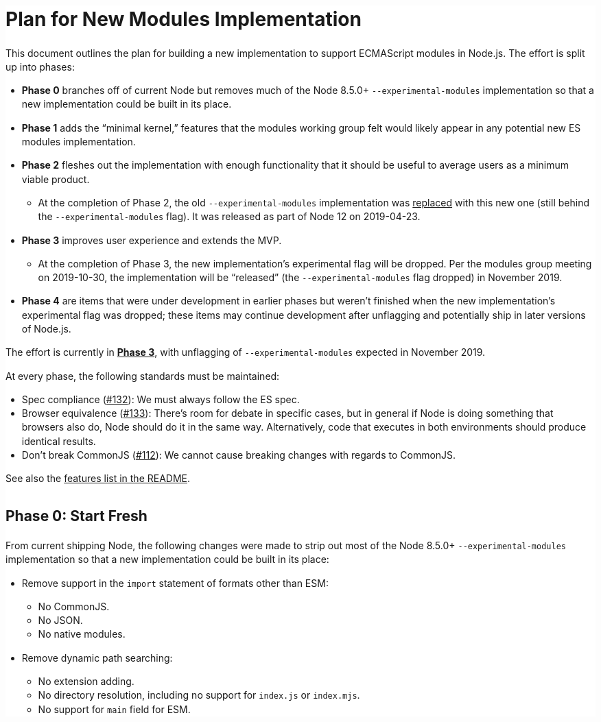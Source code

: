 # Plan for New Modules Implementation

This document outlines the plan for building a new implementation to support ECMAScript modules in Node.js. The effort is split up into phases:

* **Phase 0** branches off of current Node but removes much of the Node 8.5.0+ `--experimental-modules` implementation so that a new implementation could be built in its place.

* **Phase 1** adds the “minimal kernel,” features that the modules working group felt would likely appear in any potential new ES modules implementation.

* **Phase 2** fleshes out the implementation with enough functionality that it should be useful to average users as a minimum viable product.

  - At the completion of Phase 2, the old `--experimental-modules` implementation was [replaced](https://github.com/nodejs/node/pull/26745) with this new one (still behind the `--experimental-modules` flag). It was released as part of Node 12 on 2019-04-23.

* **Phase 3** improves user experience and extends the MVP.

  - At the completion of Phase 3, the new implementation’s experimental flag will be dropped. Per the modules group meeting on 2019-10-30, the implementation will be “released” (the `--experimental-modules` flag dropped) in November 2019.

* **Phase 4** are items that were under development in earlier phases but weren’t finished when the new implementation’s experimental flag was dropped; these items may continue development after unflagging and potentially ship in later versions of Node.js.

The effort is currently in **[Phase 3](#phase-3-path-to-stability-removing---experimental-modules-flag)**, with unflagging of `--experimental-modules` expected in November 2019.

At every phase, the following standards must be maintained:

* Spec compliance ([#132](https://github.com/nodejs/modules/issues/132)): We must always follow the ES spec.
* Browser equivalence ([#133](https://github.com/nodejs/modules/issues/133)): There’s room for debate in specific cases, but in general if Node is doing something that browsers also do, Node should do it in the same way. Alternatively, code that executes in both environments should produce identical results.
* Don’t break CommonJS ([#112](https://github.com/nodejs/modules/issues/112)): We cannot cause breaking changes with regards to CommonJS.

See also the [features list in the README](https://github.com/nodejs/modules#features).

## Phase 0: Start Fresh

From current shipping Node, the following changes were made to strip out most of the Node 8.5.0+ `--experimental-modules` implementation so that a new implementation could be built in its place:

* Remove support in the `import` statement of formats other than ESM:
  - No CommonJS.
  - No JSON.
  - No native modules.

* Remove dynamic path searching:
  - No extension adding.
  - No directory resolution, including no support for `index.js` or `index.mjs`.
  - No support for `main` field for ESM.

